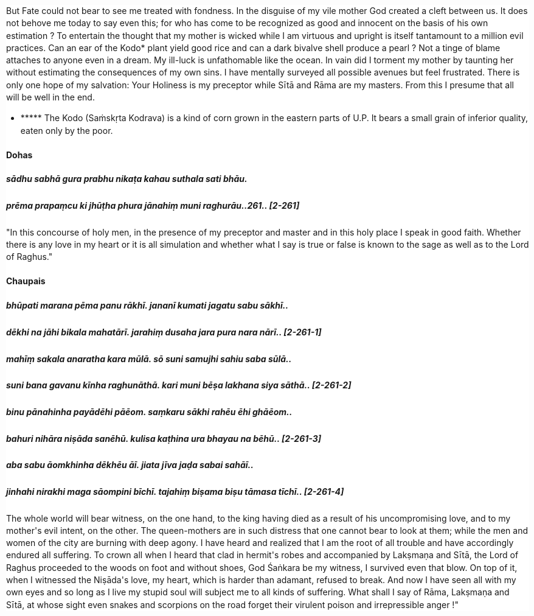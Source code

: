 But Fate could not bear to see me treated with fondness. In the disguise of my vile mother God created a cleft between us. It does not behove me today to say even this; for who has come to be recognized as good and innocent on the basis of his own estimation ? To entertain the thought that my mother is wicked while I am virtuous and upright is itself tantamount to a million evil practices. Can an ear of the Kodo* plant yield good rice and can a dark bivalve shell produce a pearl ? Not a tinge of blame attaches to anyone even in a dream. My ill-luck is unfathomable like the ocean. In vain did I torment my mother by taunting her without estimating the consequences of my own sins. I have mentally surveyed all possible avenues but feel frustrated. There is only one hope of my salvation: Your Holiness is my preceptor while Sītā and Rāma are my masters. From this I presume that all will be well in the end.

- ***** The Kodo (Saṁskṛta Kodrava) is a kind of corn grown in the eastern parts of U.P. It bears a small grain of inferior quality, eaten only by the poor.

#### Dohas

##### sādhu sabhā gura prabhu nikaṭa kahau suthala sati bhāu.
##### prēma prapaṃcu ki jhūṭha phura jānahiṃ muni raghurāu..261.. [2-261]

"In this concourse of holy men, in the presence of my preceptor and master and in this holy place I speak in good faith. Whether there is any love in my heart or it is all simulation and whether what I say is true or false is known to the sage as well as to the Lord of Raghus."

#### Chaupais

##### bhūpati marana pēma panu rākhī. jananī kumati jagatu sabu sākhī..
##### dēkhi na jāhi bikala mahatārī. jarahiṃ dusaha jara pura nara nārī.. [2-261-1]
##### mahīṃ sakala anaratha kara mūlā. sō suni samujhi sahiu saba sūlā..
##### suni bana gavanu kīnha raghunāthā. kari muni bēṣa lakhana siya sāthā.. [2-261-2]
##### binu pānahinha payādēhi pāēom. saṃkaru sākhi rahēu ēhi ghāēom..
##### bahuri nihāra niṣāda sanēhū. kulisa kaṭhina ura bhayau na bēhū.. [2-261-3]
##### aba sabu āomkhinha dēkhēu āī. jiata jīva jaḍa sabai sahāī..
##### jinhahi nirakhi maga sāompini bīchī. tajahiṃ biṣama biṣu tāmasa tīchī.. [2-261-4]

The whole world will bear witness, on the one hand, to the king having died as a result of his uncompromising love, and to my mother's evil intent, on the other. The queen-mothers are in such distress that one cannot bear to look at them; while the men and women of the city are burning with deep agony. I have heard and realized that I am the root of all trouble and have accordingly endured all suffering. To crown all when I heard that clad in hermit's robes and accompanied by Lakṣmaṇa and Sītā, the Lord of Raghus proceeded to the woods on foot and without shoes, God Śaṅkara be my witness, I survived even that blow. On top of it, when I witnessed the Niṣāda's love, my heart, which is harder than adamant, refused to break. And now I have seen all with my own eyes and so long as I live my stupid soul will subject me to all kinds of suffering. What shall I say of Rāma, Lakṣmaṇa and Sītā, at whose sight even snakes and scorpions on the road forget their virulent poison and irrepressible anger !"
